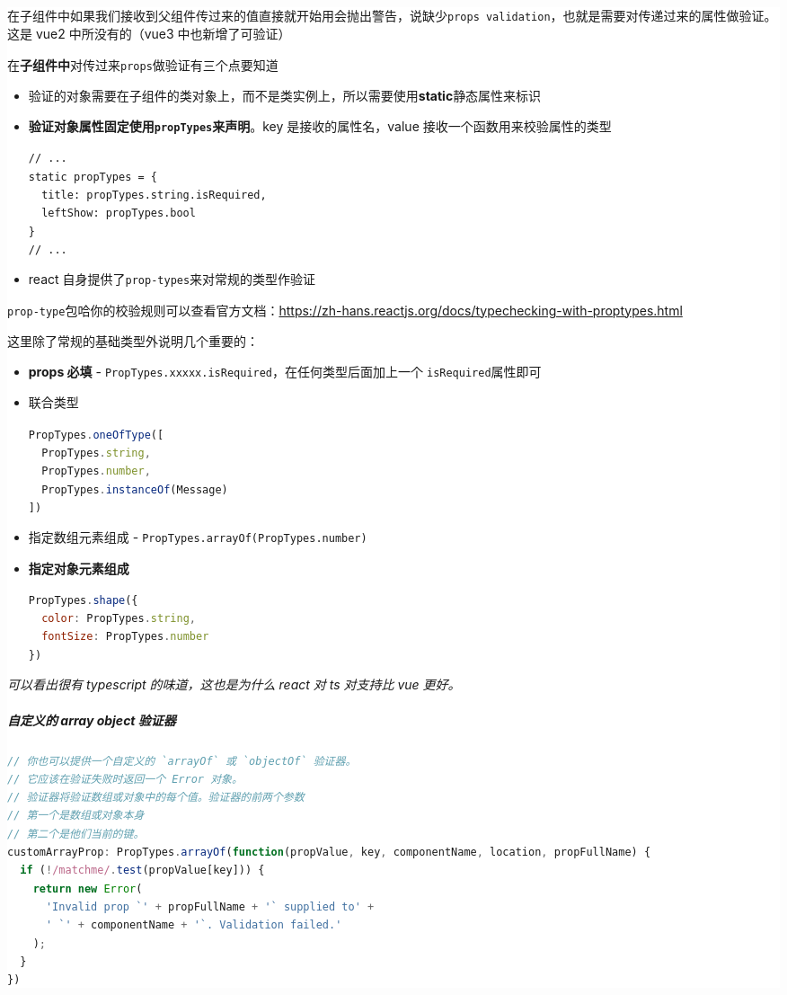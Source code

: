 在子组件中如果我们接收到父组件传过来的值直接就开始用会抛出警告，说缺少`props validation`，也就是需要对传递过来的属性做验证。这是 vue2 中所没有的（vue3 中也新增了可验证）

在**子组件中**对传过来`props`做验证有三个点要知道

- 验证的对象需要在子组件的类对象上，而不是类实例上，所以需要使用**static**静态属性来标识

- **验证对象属性固定使用`propTypes`来声明**。key 是接收的属性名，value 接收一个函数用来校验属性的类型

  ```react
  // ...
  static propTypes = {
    title: propTypes.string.isRequired,
    leftShow: propTypes.bool
  }
  // ...
  ```

- react 自身提供了`prop-types`来对常规的类型作验证

`prop-type`包哈你的校验规则可以查看官方文档：https://zh-hans.reactjs.org/docs/typechecking-with-proptypes.html

这里除了常规的基础类型外说明几个重要的：

- **props 必填** - `PropTypes.xxxxx.isRequired`，在任何类型后面加上一个 `isRequired`属性即可

- 联合类型

  ```js
  PropTypes.oneOfType([
    PropTypes.string,
    PropTypes.number,
    PropTypes.instanceOf(Message)
  ])
  ```

- 指定数组元素组成 - `PropTypes.arrayOf(PropTypes.number)`

- **指定对象元素组成** 

  ```js
  PropTypes.shape({
    color: PropTypes.string,
    fontSize: PropTypes.number
  })
  ```

*可以看出很有 typescript 的味道，这也是为什么 react 对 ts 对支持比 vue 更好。*

##### 自定义的 array object 验证器

```js
// 你也可以提供一个自定义的 `arrayOf` 或 `objectOf` 验证器。
// 它应该在验证失败时返回一个 Error 对象。
// 验证器将验证数组或对象中的每个值。验证器的前两个参数
// 第一个是数组或对象本身
// 第二个是他们当前的键。
customArrayProp: PropTypes.arrayOf(function(propValue, key, componentName, location, propFullName) {
  if (!/matchme/.test(propValue[key])) {
    return new Error(
      'Invalid prop `' + propFullName + '` supplied to' +
      ' `' + componentName + '`. Validation failed.'
    );
  }
})
```
